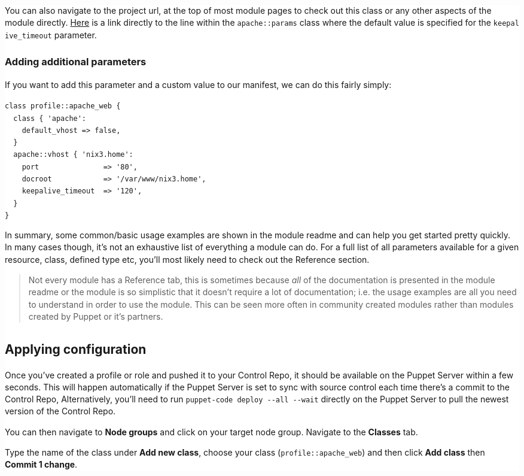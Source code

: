 You can also navigate to the project url, at the top of most module pages to check out this class or any other aspects of the module directly. <a href="https://github.com/puppetlabs/puppetlabs-apache/blob/main/manifests/params.pp#L106" target="_blank">Here</a> is a link directly to the line within the `apache::params` class where the default value is specified for the `keepalive_timeout` parameter. 

### Adding additional parameters<a href="#adding-additional-parameters" aria-hidden="true"></a>

If you want to add this parameter and a custom value to our manifest, we can do this fairly simply:


```puppet
class profile::apache_web {
  class { 'apache':
    default_vhost => false,
  }
  apache::vhost { 'nix3.home':
    port               => '80',
    docroot            => '/var/www/nix3.home',
    keepalive_timeout  => '120',
  }
}
```

In summary, some common/basic usage examples are shown in the module readme and can help you get started pretty quickly. In many cases though, it’s not an exhaustive list of everything a module can do. For a full list of all parameters available for a given resource, class, defined type etc, you’ll most likely need to check out the Reference section.

> Not every module has a Reference tab, this is sometimes because _all_ of the documentation is presented in the module readme or the module is so simplistic that it doesn’t require a lot of documentation; i.e. the usage examples are all you need to understand in order to use the module. This can be seen more often in community created modules rather than modules created by Puppet or it’s partners.

## Applying configuration<a href="#applying-configuration" aria-hidden="true"></a>

Once you’ve created a profile or role and pushed it to your Control Repo, it should be available on the Puppet Server within a few seconds. This will happen automatically if the Puppet Server is set to sync with source control each time there’s a commit to the Control Repo, Alternatively, you’ll need to run `puppet-code deploy --all --wait` directly on the Puppet Server to pull the newest version of the Control Repo. 

You can then navigate to **Node groups** and click on your target node group. Navigate to the **Classes** tab.

Type the name of the class under **Add new class**, choose your class (`profile::apache_web`) and then click **Add class** then **Commit 1 change**.
